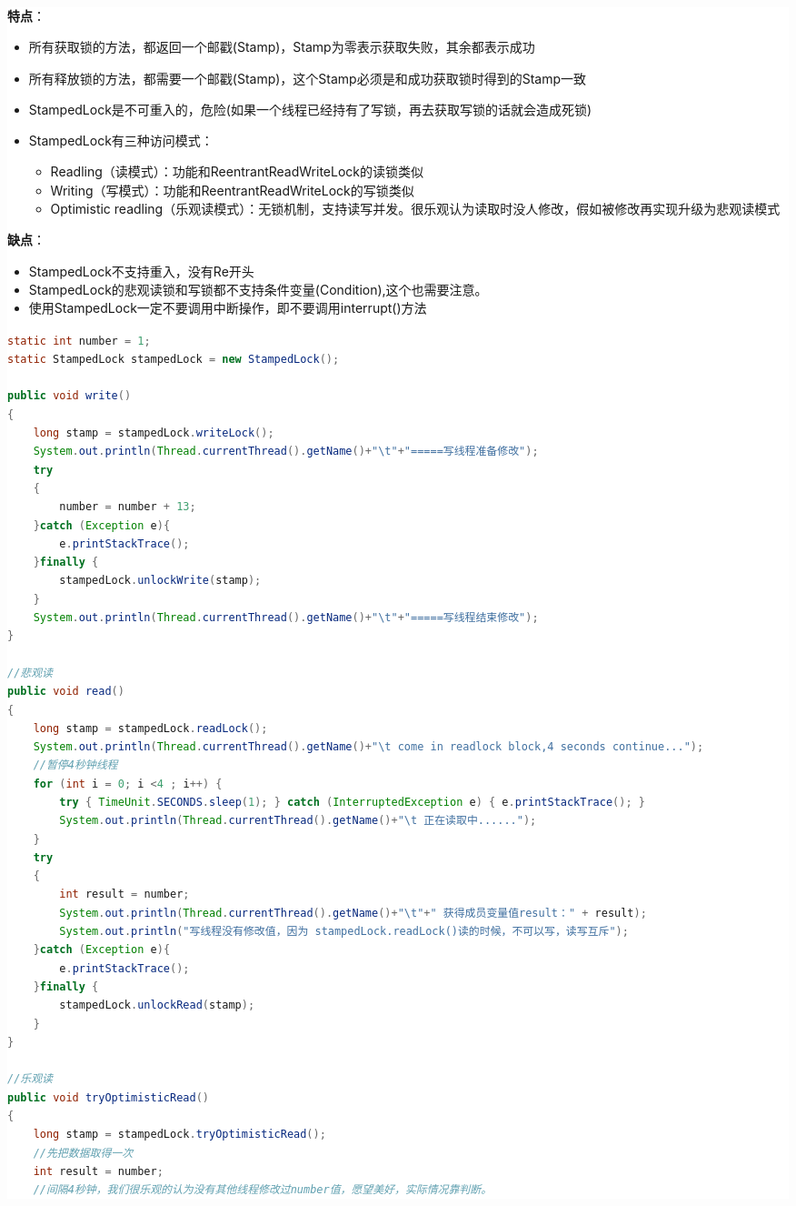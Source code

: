 **特点**：

- 所有获取锁的方法，都返回一个邮戳(Stamp)，Stamp为零表示获取失败，其余都表示成功
- 所有释放锁的方法，都需要一个邮戳(Stamp)，这个Stamp必须是和成功获取锁时得到的Stamp一致
- StampedLock是不可重入的，危险(如果一个线程已经持有了写锁，再去获取写锁的话就会造成死锁)

- StampedLock有三种访问模式：
  - Readling（读模式）：功能和ReentrantReadWriteLock的读锁类似
  - Writing（写模式）：功能和ReentrantReadWriteLock的写锁类似
  - Optimistic readling（乐观读模式）：无锁机制，支持读写并发。很乐观认为读取时没人修改，假如被修改再实现升级为悲观读模式

**缺点**：

- StampedLock不支持重入，没有Re开头
- StampedLock的悲观读锁和写锁都不支持条件变量(Condition),这个也需要注意。
- 使用StampedLock一定不要调用中断操作，即不要调用interrupt()方法

```java
static int number = 1;
static StampedLock stampedLock = new StampedLock();

public void write()
{
    long stamp = stampedLock.writeLock();
    System.out.println(Thread.currentThread().getName()+"\t"+"=====写线程准备修改");
    try
    {
        number = number + 13;
    }catch (Exception e){
        e.printStackTrace();
    }finally {
        stampedLock.unlockWrite(stamp);
    }
    System.out.println(Thread.currentThread().getName()+"\t"+"=====写线程结束修改");
}

//悲观读
public void read()
{
    long stamp = stampedLock.readLock();
    System.out.println(Thread.currentThread().getName()+"\t come in readlock block,4 seconds continue...");
    //暂停4秒钟线程
    for (int i = 0; i <4 ; i++) {
        try { TimeUnit.SECONDS.sleep(1); } catch (InterruptedException e) { e.printStackTrace(); }
        System.out.println(Thread.currentThread().getName()+"\t 正在读取中......");
    }
    try
    {
        int result = number;
        System.out.println(Thread.currentThread().getName()+"\t"+" 获得成员变量值result：" + result);
        System.out.println("写线程没有修改值，因为 stampedLock.readLock()读的时候，不可以写，读写互斥");
    }catch (Exception e){
        e.printStackTrace();
    }finally {
        stampedLock.unlockRead(stamp);
    }
}

//乐观读
public void tryOptimisticRead()
{
    long stamp = stampedLock.tryOptimisticRead();
    //先把数据取得一次
    int result = number;
    //间隔4秒钟，我们很乐观的认为没有其他线程修改过number值，愿望美好，实际情况靠判断。
```